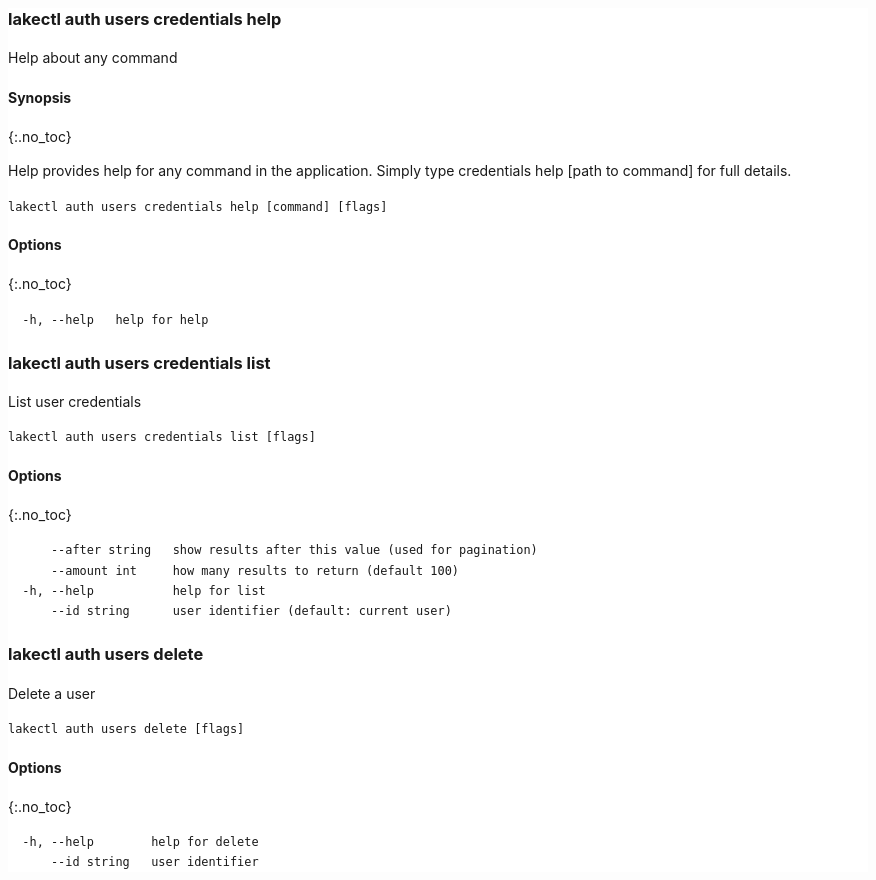 

### lakectl auth users credentials help

Help about any command

#### Synopsis
{:.no_toc}

Help provides help for any command in the application.
Simply type credentials help [path to command] for full details.

```
lakectl auth users credentials help [command] [flags]
```

#### Options
{:.no_toc}

```
  -h, --help   help for help
```



### lakectl auth users credentials list

List user credentials

```
lakectl auth users credentials list [flags]
```

#### Options
{:.no_toc}

```
      --after string   show results after this value (used for pagination)
      --amount int     how many results to return (default 100)
  -h, --help           help for list
      --id string      user identifier (default: current user)
```



### lakectl auth users delete

Delete a user

```
lakectl auth users delete [flags]
```

#### Options
{:.no_toc}

```
  -h, --help        help for delete
      --id string   user identifier
```
